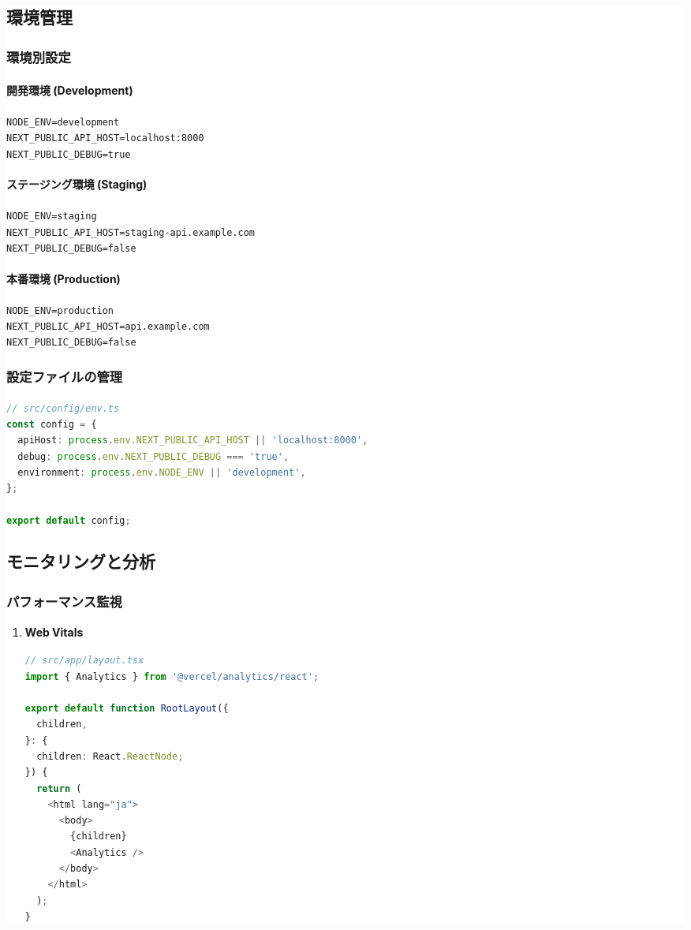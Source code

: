 ## 環境管理

### 環境別設定

#### 開発環境 (Development)

```env
NODE_ENV=development
NEXT_PUBLIC_API_HOST=localhost:8000
NEXT_PUBLIC_DEBUG=true
```

#### ステージング環境 (Staging)

```env
NODE_ENV=staging
NEXT_PUBLIC_API_HOST=staging-api.example.com
NEXT_PUBLIC_DEBUG=false
```

#### 本番環境 (Production)

```env
NODE_ENV=production
NEXT_PUBLIC_API_HOST=api.example.com
NEXT_PUBLIC_DEBUG=false
```

### 設定ファイルの管理

```typescript
// src/config/env.ts
const config = {
  apiHost: process.env.NEXT_PUBLIC_API_HOST || 'localhost:8000',
  debug: process.env.NEXT_PUBLIC_DEBUG === 'true',
  environment: process.env.NODE_ENV || 'development',
};

export default config;
```

## モニタリングと分析

### パフォーマンス監視

1. **Web Vitals**

   ```typescript
   // src/app/layout.tsx
   import { Analytics } from '@vercel/analytics/react';
   
   export default function RootLayout({
     children,
   }: {
     children: React.ReactNode;
   }) {
     return (
       <html lang="ja">
         <body>
           {children}
           <Analytics />
         </body>
       </html>
     );
   }
   ```